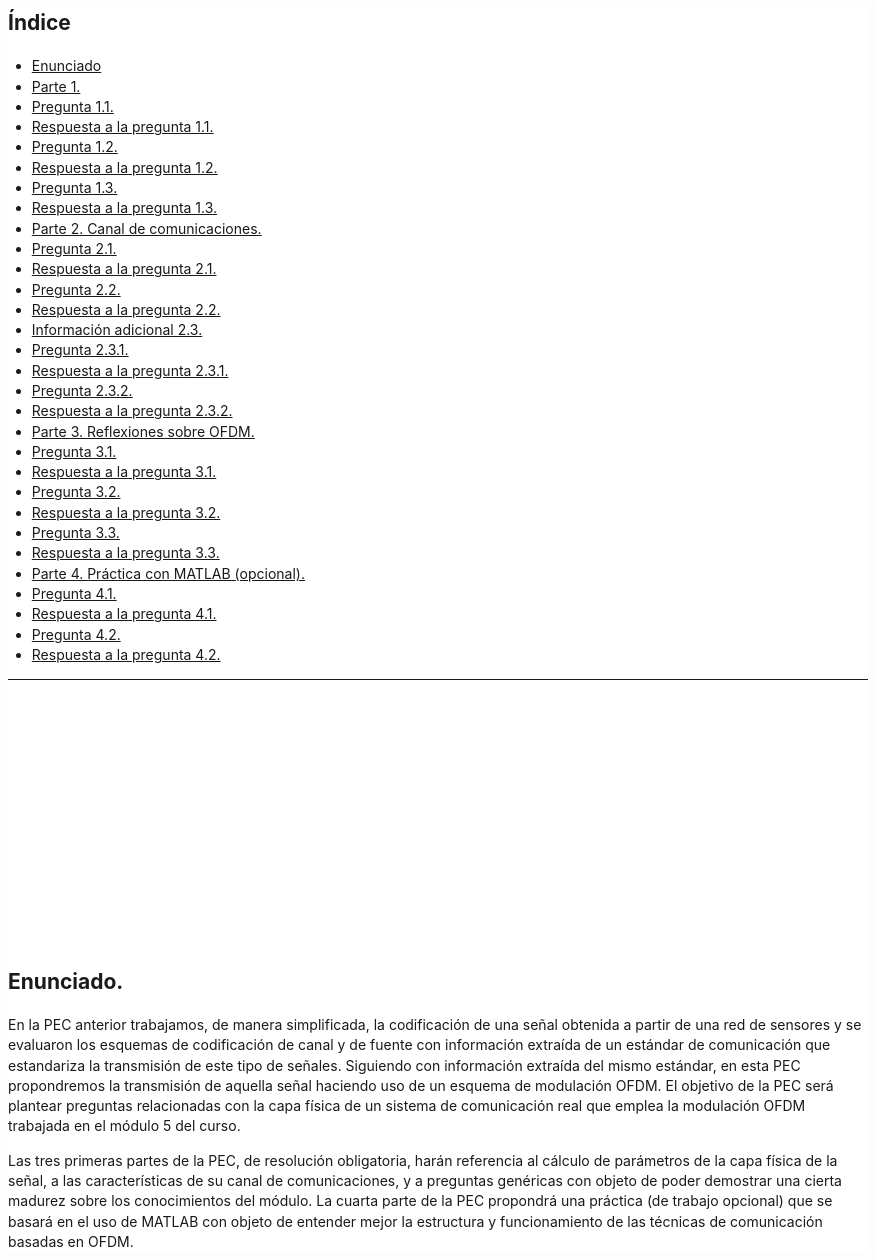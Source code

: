 ## Índice

- [Enunciado](#enunciado)
- [Parte 1.](#parte-1-parámetros-de-la-señal-ofdm)
- [Pregunta 1.1.](#pregunta-11)
- [Respuesta a la pregunta 1.1.](#respuesta-a-la-pregunta-11)
- [Pregunta 1.2.](#pregunta-12)
- [Respuesta a la pregunta 1.2.](#respuesta-a-la-pregunta-12)
- [Pregunta 1.3.](#pregunta-13)
- [Respuesta a la pregunta 1.3.](#respuesta-a-la-pregunta-13)
- [Parte 2. Canal de comunicaciones.](#parte-2-canal-de-comunicaciones)
- [Pregunta 2.1.](#pregunta-21)
- [Respuesta a la pregunta 2.1.](#respuesta-a-la-pregunta-21)
- [Pregunta 2.2.](#pregunta-22)
- [Respuesta a la pregunta 2.2.](#respuesta-a-la-pregunta-22)
- [Información adicional 2.3.](#información-adicional-23)
- [Pregunta 2.3.1.](#pregunta-231)
- [Respuesta a la pregunta 2.3.1.](#respuesta-a-la-pregunta-231)
- [Pregunta 2.3.2.](#pregunta-232)
- [Respuesta a la pregunta 2.3.2.](#respuesta-a-la-pregunta-232)
- [Parte 3. Reflexiones sobre OFDM.](#parte-3-reflexiones-sobre-ofdm)
- [Pregunta 3.1.](#pregunta-31)
- [Respuesta a la pregunta 3.1.](#respuesta-a-la-pregunta-31)
- [Pregunta 3.2.](#pregunta-32)
- [Respuesta a la pregunta 3.2.](#respuesta-a-la-pregunta-32)
- [Pregunta 3.3.](#pregunta-33)
- [Respuesta a la pregunta 3.3.](#respuesta-a-la-pregunta-33)
- [Parte 4. Práctica con MATLAB (opcional).](#parte-4-práctica-con-matlab-opcional)
- [Pregunta 4.1.](#pregunta-41)
- [Respuesta a la pregunta 4.1.](#respuesta-a-la-pregunta-41)
- [Pregunta 4.2.](#pregunta-42)
- [Respuesta a la pregunta 4.2.](#respuesta-a-la-pregunta-42)

---

<br><br><br><br><br><br><br><br><br><br><br><br>

## Enunciado.

En la PEC anterior trabajamos, de manera simplificada, la codificación de una señal obtenida a partir de una red de sensores y se evaluaron los esquemas de codificación de canal y de fuente con información extraída de un estándar de comunicación que estandariza la transmisión de este tipo de señales. Siguiendo con información extraída del mismo estándar, en esta PEC propondremos la transmisión de aquella señal haciendo uso de un esquema de modulación OFDM. El objetivo de la PEC será plantear preguntas relacionadas con la capa física de un sistema de comunicación real que emplea la modulación OFDM trabajada en el módulo 5 del curso.

Las tres primeras partes de la PEC, de resolución obligatoria, harán referencia al cálculo de parámetros de la capa física de la señal, a las características de su canal de comunicaciones, y a preguntas genéricas con objeto de poder demostrar una cierta madurez sobre los conocimientos del módulo. La cuarta parte de la PEC propondrá una práctica (de trabajo opcional) que se basará en el uso de MATLAB con objeto de entender mejor la estructura y funcionamiento de las técnicas de comunicación basadas en OFDM.
